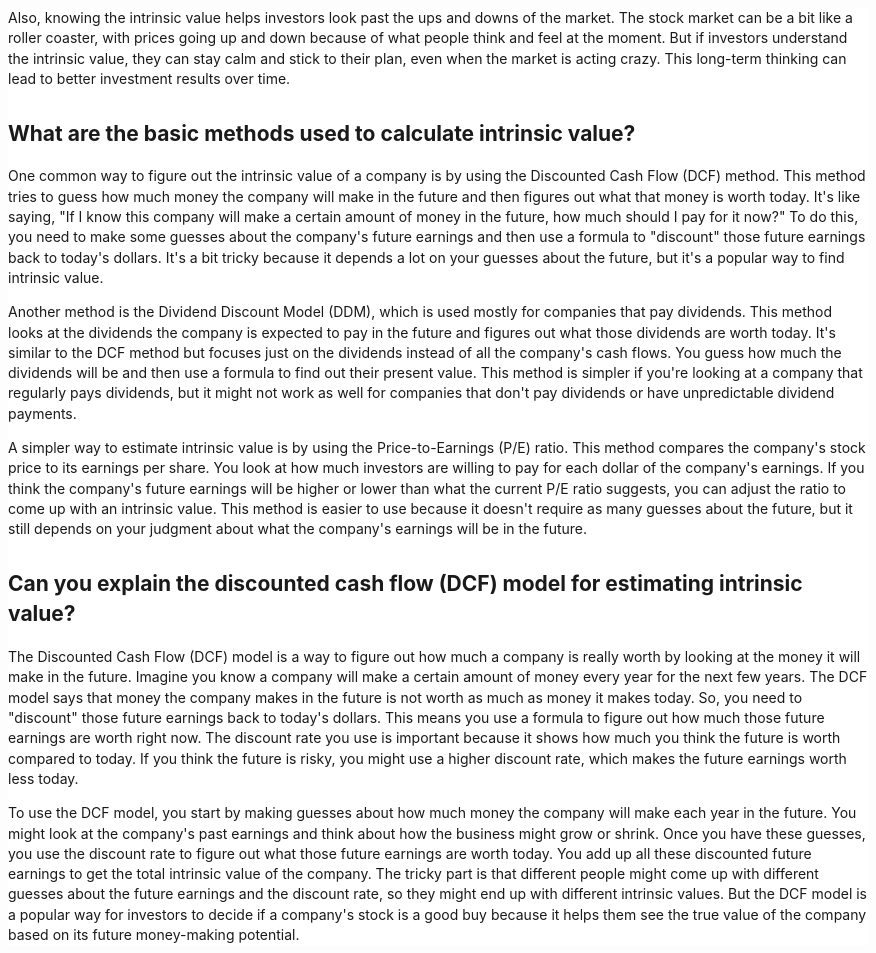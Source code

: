 Also, knowing the intrinsic value helps investors look past the ups and downs of the market. The stock market can be a bit like a roller coaster, with prices going up and down because of what people think and feel at the moment. But if investors understand the intrinsic value, they can stay calm and stick to their plan, even when the market is acting crazy. This long-term thinking can lead to better investment results over time.

## What are the basic methods used to calculate intrinsic value?

One common way to figure out the intrinsic value of a company is by using the Discounted Cash Flow (DCF) method. This method tries to guess how much money the company will make in the future and then figures out what that money is worth today. It's like saying, "If I know this company will make a certain amount of money in the future, how much should I pay for it now?" To do this, you need to make some guesses about the company's future earnings and then use a formula to "discount" those future earnings back to today's dollars. It's a bit tricky because it depends a lot on your guesses about the future, but it's a popular way to find intrinsic value.

Another method is the Dividend Discount Model (DDM), which is used mostly for companies that pay dividends. This method looks at the dividends the company is expected to pay in the future and figures out what those dividends are worth today. It's similar to the DCF method but focuses just on the dividends instead of all the company's cash flows. You guess how much the dividends will be and then use a formula to find out their present value. This method is simpler if you're looking at a company that regularly pays dividends, but it might not work as well for companies that don't pay dividends or have unpredictable dividend payments.

A simpler way to estimate intrinsic value is by using the Price-to-Earnings (P/E) ratio. This method compares the company's stock price to its earnings per share. You look at how much investors are willing to pay for each dollar of the company's earnings. If you think the company's future earnings will be higher or lower than what the current P/E ratio suggests, you can adjust the ratio to come up with an intrinsic value. This method is easier to use because it doesn't require as many guesses about the future, but it still depends on your judgment about what the company's earnings will be in the future.

## Can you explain the discounted cash flow (DCF) model for estimating intrinsic value?

The Discounted Cash Flow (DCF) model is a way to figure out how much a company is really worth by looking at the money it will make in the future. Imagine you know a company will make a certain amount of money every year for the next few years. The DCF model says that money the company makes in the future is not worth as much as money it makes today. So, you need to "discount" those future earnings back to today's dollars. This means you use a formula to figure out how much those future earnings are worth right now. The discount rate you use is important because it shows how much you think the future is worth compared to today. If you think the future is risky, you might use a higher discount rate, which makes the future earnings worth less today.

To use the DCF model, you start by making guesses about how much money the company will make each year in the future. You might look at the company's past earnings and think about how the business might grow or shrink. Once you have these guesses, you use the discount rate to figure out what those future earnings are worth today. You add up all these discounted future earnings to get the total intrinsic value of the company. The tricky part is that different people might come up with different guesses about the future earnings and the discount rate, so they might end up with different intrinsic values. But the DCF model is a popular way for investors to decide if a company's stock is a good buy because it helps them see the true value of the company based on its future money-making potential.
